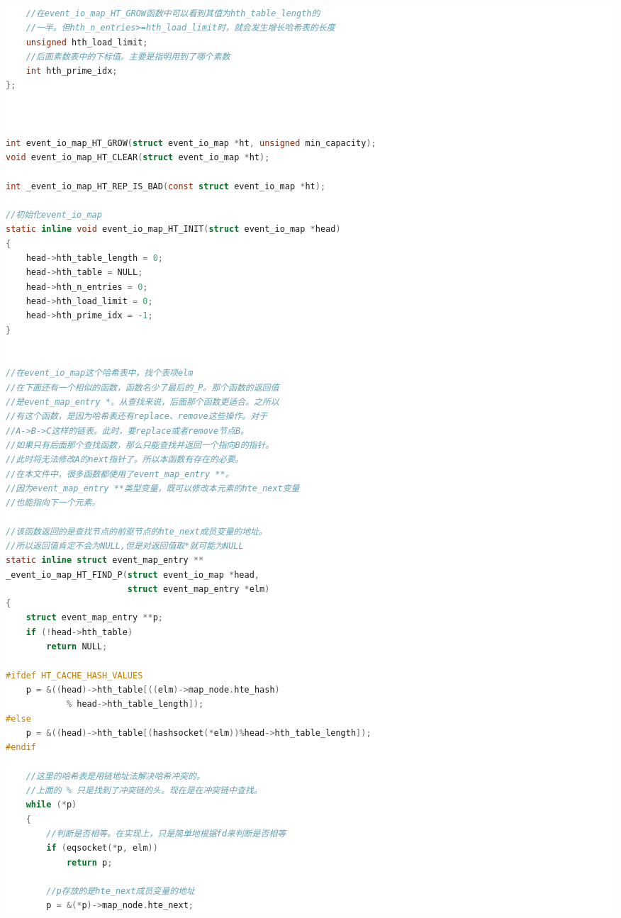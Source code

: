 ``` C
    //在event_io_map_HT_GROW函数中可以看到其值为hth_table_length的
    //一半。但hth_n_entries>=hth_load_limit时，就会发生增长哈希表的长度
    unsigned hth_load_limit;
    //后面素数表中的下标值。主要是指明用到了哪个素数
    int hth_prime_idx;
};



int event_io_map_HT_GROW(struct event_io_map *ht, unsigned min_capacity);
void event_io_map_HT_CLEAR(struct event_io_map *ht);

int _event_io_map_HT_REP_IS_BAD(const struct event_io_map *ht);

//初始化event_io_map
static inline void event_io_map_HT_INIT(struct event_io_map *head)
{
    head->hth_table_length = 0;
    head->hth_table = NULL;
    head->hth_n_entries = 0;
    head->hth_load_limit = 0;
    head->hth_prime_idx = -1;
}


//在event_io_map这个哈希表中，找个表项elm
//在下面还有一个相似的函数，函数名少了最后的_P。那个函数的返回值
//是event_map_entry *。从查找来说，后面那个函数更适合。之所以
//有这个函数，是因为哈希表还有replace、remove这些操作。对于
//A->B->C这样的链表。此时，要replace或者remove节点B。
//如果只有后面那个查找函数，那么只能查找并返回一个指向B的指针。
//此时将无法修改A的next指针了。所以本函数有存在的必要。
//在本文件中，很多函数都使用了event_map_entry **。
//因为event_map_entry **类型变量，既可以修改本元素的hte_next变量
//也能指向下一个元素。

//该函数返回的是查找节点的前驱节点的hte_next成员变量的地址。
//所以返回值肯定不会为NULL,但是对返回值取*就可能为NULL
static inline struct event_map_entry **
_event_io_map_HT_FIND_P(struct event_io_map *head,
                        struct event_map_entry *elm)
{
    struct event_map_entry **p;
    if (!head->hth_table)
        return NULL;

#ifdef HT_CACHE_HASH_VALUES
    p = &((head)->hth_table[((elm)->map_node.hte_hash)
            % head->hth_table_length]);
#else
    p = &((head)->hth_table[(hashsocket(*elm))%head->hth_table_length]);
#endif

    //这里的哈希表是用链地址法解决哈希冲突的。
    //上面的 % 只是找到了冲突链的头。现在是在冲突链中查找。
    while (*p)
    {
        //判断是否相等。在实现上，只是简单地根据fd来判断是否相等
        if (eqsocket(*p, elm))
            return p;

        //p存放的是hte_next成员变量的地址
        p = &(*p)->map_node.hte_next;
```